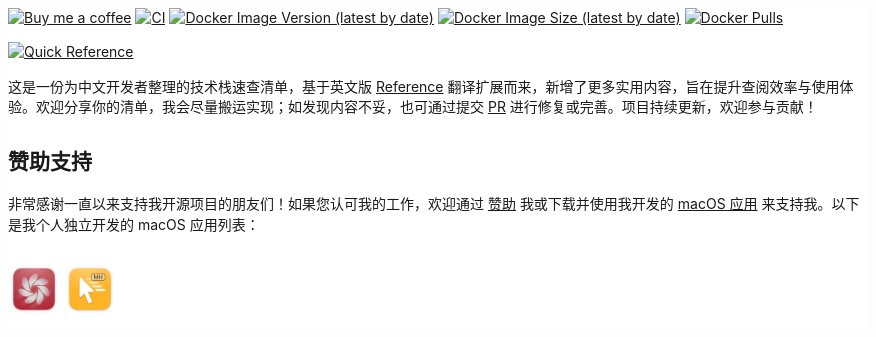 [![Buy me a coffee](https://img.shields.io/badge/Buy_Me_a_Coffee-ffdd00?logo=buy-me-a-coffee&logoColor=black)](https://jaywcjlove.github.io/#/sponsor)
[![CI](https://github.com/jaywcjlove/reference/actions/workflows/ci.yml/badge.svg)](https://github.com/jaywcjlove/reference/actions/workflows/ci.yml)
[![Docker Image Version (latest by date)](https://img.shields.io/docker/v/wcjiang/reference)](https://hub.docker.com/r/wcjiang/reference)
[![Docker Image Size (latest by date)](https://img.shields.io/docker/image-size/wcjiang/reference)](https://hub.docker.com/r/wcjiang/reference)
[![Docker Pulls](https://img.shields.io/docker/pulls/wcjiang/reference)](https://hub.docker.com/r/wcjiang/reference)



[![Quick Reference](https://user-images.githubusercontent.com/1680273/201931931-d8559417-0a15-46af-a009-ec1e56e5b778.png)](https://jaywcjlove.github.io/reference)


这是一份为中文开发者整理的技术栈速查清单，基于英文版 [Reference](https://github.com/Randy8080/reference) 翻译扩展而来，新增了更多实用内容，旨在提升查阅效率与使用体验。欢迎分享你的清单，我会尽量搬运实现；如发现内容不妥，也可通过提交 [PR](https://github.com/jaywcjlove/reference/blob/main/CONTRIBUTING.md) 进行修复或完善。项目持续更新，欢迎参与贡献！

## 赞助支持


非常感谢一直以来支持我开源项目的朋友们！如果您认可我的工作，欢迎通过 [赞助](https://wangchujiang.com/#/sponsor) 我或下载并使用我开发的 [macOS 应用](https://wangchujiang.com/#/app) 来支持我。以下是我个人独立开发的 macOS 应用列表：

<p style="display: inline-block">
  <a target="_blank" href="https://apps.apple.com/app/Vidwall/6747587746" title="Vidwall for macOS"><img align="center" alt="Vidwall" height="52" width="52" src="./appicon/vidwall.png"></a>
  <a target="_blank" href="https://wangchujiang.com/mousio-hint/" title="Mousio Hint for macOS"><img align="center" alt="Mousio Hint" height="52" width="52" src="./appicon/mousio-hint.png"></a>